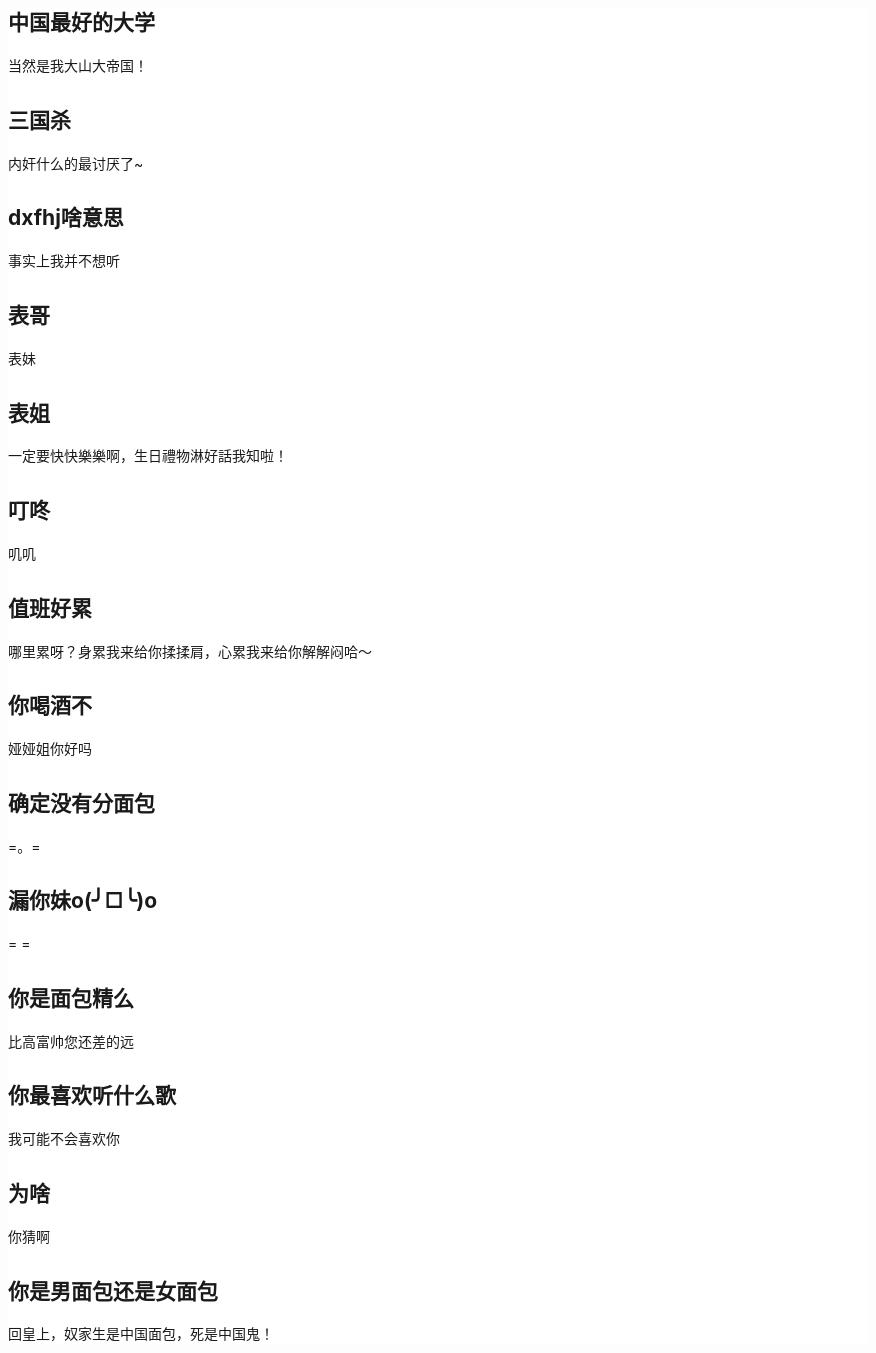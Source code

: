 ## 中国最好的大学
当然是我大山大帝国！

## 三国杀
内奸什么的最讨厌了~

## dxfhj啥意思
事实上我并不想听

## 表哥
表妹

## 表姐
一定要快快樂樂啊，生日禮物淋好話我知啦！

## 叮咚
叽叽

## 值班好累
哪里累呀？身累我来给你揉揉肩，心累我来给你解解闷哈～

## 你喝酒不
娅娅姐你好吗

## 确定没有分面包
=。=

## 漏你妹o(╯□╰)o
= =

## 你是面包精么
比高富帅您还差的远

## 你最喜欢听什么歌
我可能不会喜欢你

## 为啥
你猜啊

## 你是男面包还是女面包
回皇上，奴家生是中国面包，死是中国鬼！
